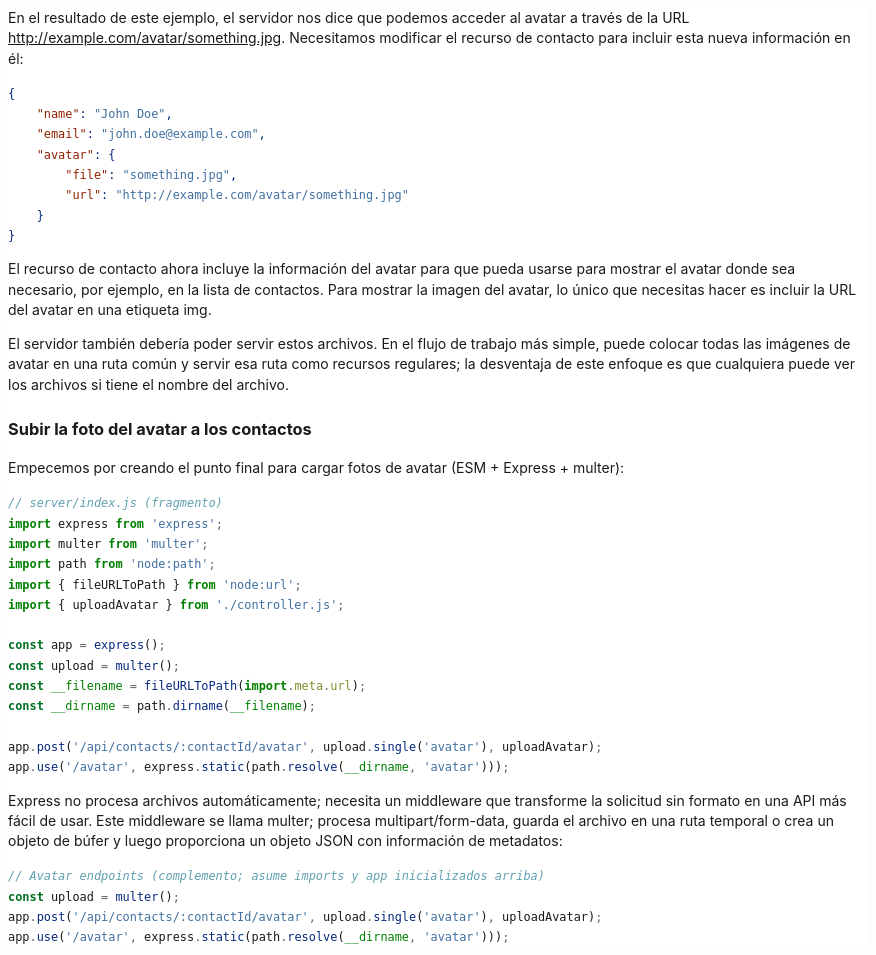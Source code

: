 En el resultado de este ejemplo, el servidor nos dice que podemos acceder al avatar a través de la URL http://example.com/avatar/something.jpg. Necesitamos modificar el recurso de contacto para incluir esta nueva información en él:

```json
{
	"name": "John Doe",
	"email": "john.doe@example.com",
	"avatar": {
		"file": "something.jpg",
		"url": "http://example.com/avatar/something.jpg"
	}
}
```

El recurso de contacto ahora incluye la información del avatar para que pueda usarse para mostrar el avatar donde sea necesario, por ejemplo, en la lista de contactos. Para mostrar la imagen del avatar, lo único que necesitas hacer es incluir la URL del avatar en una etiqueta img.

El servidor también debería poder servir estos archivos. En el flujo de trabajo más simple, puede colocar todas las imágenes de avatar en una ruta común y servir esa ruta como recursos regulares; la desventaja de este enfoque es que cualquiera puede ver los archivos si tiene el nombre del archivo.

### Subir la foto del avatar a los contactos

Empecemos por creando el punto final para cargar fotos de avatar (ESM + Express + multer):

```javascript
// server/index.js (fragmento)
import express from 'express';
import multer from 'multer';
import path from 'node:path';
import { fileURLToPath } from 'node:url';
import { uploadAvatar } from './controller.js';

const app = express();
const upload = multer();
const __filename = fileURLToPath(import.meta.url);
const __dirname = path.dirname(__filename);

app.post('/api/contacts/:contactId/avatar', upload.single('avatar'), uploadAvatar);
app.use('/avatar', express.static(path.resolve(__dirname, 'avatar')));
```

Express no procesa archivos automáticamente; necesita un middleware que transforme la solicitud sin formato en una API más fácil de usar. Este middleware se llama multer; procesa multipart/form-data, guarda el archivo en una ruta temporal o crea un objeto de búfer y luego proporciona un objeto JSON con información de metadatos:

```javascript
// Avatar endpoints (complemento; asume imports y app inicializados arriba)
const upload = multer();
app.post('/api/contacts/:contactId/avatar', upload.single('avatar'), uploadAvatar);
app.use('/avatar', express.static(path.resolve(__dirname, 'avatar')));
```
